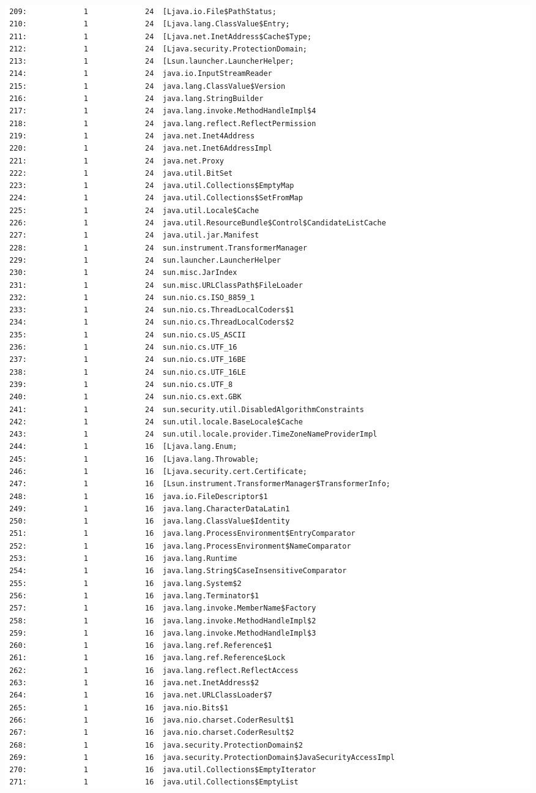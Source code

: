 ```
 209:             1             24  [Ljava.io.File$PathStatus;
 210:             1             24  [Ljava.lang.ClassValue$Entry;
 211:             1             24  [Ljava.net.InetAddress$Cache$Type;
 212:             1             24  [Ljava.security.ProtectionDomain;
 213:             1             24  [Lsun.launcher.LauncherHelper;
 214:             1             24  java.io.InputStreamReader
 215:             1             24  java.lang.ClassValue$Version
 216:             1             24  java.lang.StringBuilder
 217:             1             24  java.lang.invoke.MethodHandleImpl$4
 218:             1             24  java.lang.reflect.ReflectPermission
 219:             1             24  java.net.Inet4Address
 220:             1             24  java.net.Inet6AddressImpl
 221:             1             24  java.net.Proxy
 222:             1             24  java.util.BitSet
 223:             1             24  java.util.Collections$EmptyMap
 224:             1             24  java.util.Collections$SetFromMap
 225:             1             24  java.util.Locale$Cache
 226:             1             24  java.util.ResourceBundle$Control$CandidateListCache
 227:             1             24  java.util.jar.Manifest
 228:             1             24  sun.instrument.TransformerManager
 229:             1             24  sun.launcher.LauncherHelper
 230:             1             24  sun.misc.JarIndex
 231:             1             24  sun.misc.URLClassPath$FileLoader
 232:             1             24  sun.nio.cs.ISO_8859_1
 233:             1             24  sun.nio.cs.ThreadLocalCoders$1
 234:             1             24  sun.nio.cs.ThreadLocalCoders$2
 235:             1             24  sun.nio.cs.US_ASCII
 236:             1             24  sun.nio.cs.UTF_16
 237:             1             24  sun.nio.cs.UTF_16BE
 238:             1             24  sun.nio.cs.UTF_16LE
 239:             1             24  sun.nio.cs.UTF_8
 240:             1             24  sun.nio.cs.ext.GBK
 241:             1             24  sun.security.util.DisabledAlgorithmConstraints
 242:             1             24  sun.util.locale.BaseLocale$Cache
 243:             1             24  sun.util.locale.provider.TimeZoneNameProviderImpl
 244:             1             16  [Ljava.lang.Enum;
 245:             1             16  [Ljava.lang.Throwable;
 246:             1             16  [Ljava.security.cert.Certificate;
 247:             1             16  [Lsun.instrument.TransformerManager$TransformerInfo;
 248:             1             16  java.io.FileDescriptor$1
 249:             1             16  java.lang.CharacterDataLatin1
 250:             1             16  java.lang.ClassValue$Identity
 251:             1             16  java.lang.ProcessEnvironment$EntryComparator
 252:             1             16  java.lang.ProcessEnvironment$NameComparator
 253:             1             16  java.lang.Runtime
 254:             1             16  java.lang.String$CaseInsensitiveComparator
 255:             1             16  java.lang.System$2
 256:             1             16  java.lang.Terminator$1
 257:             1             16  java.lang.invoke.MemberName$Factory
 258:             1             16  java.lang.invoke.MethodHandleImpl$2
 259:             1             16  java.lang.invoke.MethodHandleImpl$3
 260:             1             16  java.lang.ref.Reference$1
 261:             1             16  java.lang.ref.Reference$Lock
 262:             1             16  java.lang.reflect.ReflectAccess
 263:             1             16  java.net.InetAddress$2
 264:             1             16  java.net.URLClassLoader$7
 265:             1             16  java.nio.Bits$1
 266:             1             16  java.nio.charset.CoderResult$1
 267:             1             16  java.nio.charset.CoderResult$2
 268:             1             16  java.security.ProtectionDomain$2
 269:             1             16  java.security.ProtectionDomain$JavaSecurityAccessImpl
 270:             1             16  java.util.Collections$EmptyIterator
 271:             1             16  java.util.Collections$EmptyList
```